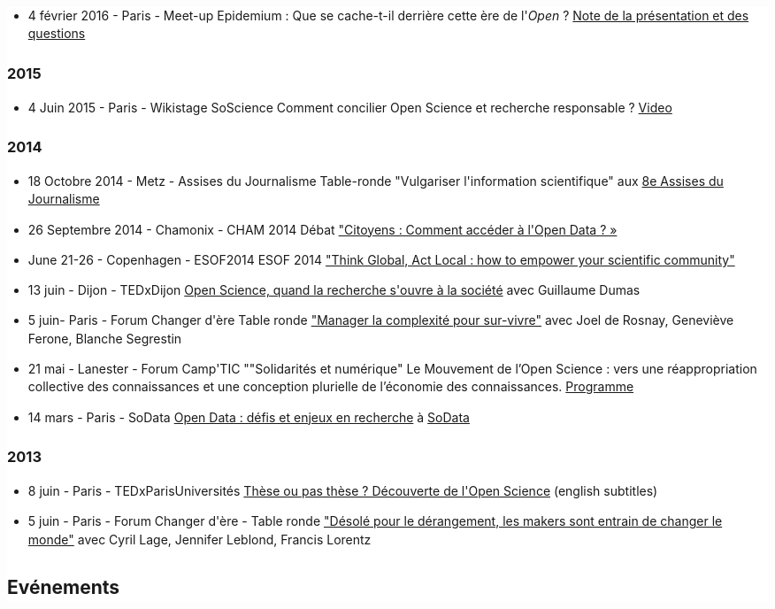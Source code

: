 - 4 février 2016 - Paris - Meet-up Epidemium : Que se cache-t-il derrière cette ère de l'*Open* ? [Note de la présentation et des questions](http://bit.ly/1OWV8b9)


### 2015

- 4 Juin 2015 - Paris - Wikistage SoScience
Comment concilier Open Science et recherche responsable ? [Video](http://www.wikistage.org/comment-concilier-open-science-et-recherche-responsable-celya-gruson-daniel-wikistage-soscience_d27e5bde0.html)


### 2014

- 18 Octobre 2014 - Metz - Assises du Journalisme
Table-ronde "Vulgariser l'information scientifique" aux [8e Assises du Journalisme](http://www.journalisme.com/)

- 26 Septembre 2014 - Chamonix - CHAM 2014
Débat ["Citoyens : Comment accéder à l'Open Data ? »](http://www.canalcham.fr/fr/videos)

- June 21-26 - Copenhagen - ESOF2014
ESOF 2014 ["Think Global, Act Local : how to empower your scientific community"](https://storify.com/HackYourPhd/esof2014-day-1-think-global-act-local-how-to-enga)

- 13 juin - Dijon - TEDxDijon
[Open Science, quand la recherche s'ouvre à la société](https://www.youtube.com/watch?v=E7ZmQ50b9jE&index=6&list=PLn3z9MbzvmAY1QxD97aASShLKGu1t4_zf) avec Guillaume Dumas

- 5 juin- Paris - Forum Changer d'ère
Table ronde ["Manager la complexité pour sur-vivre"](http://www.forumchangerdere.fr/ledition-2013-2) avec Joel de Rosnay, Geneviève Ferone, Blanche Segrestin

- 21 mai - Lanester - Forum Camp'TIC ""Solidarités et numérique"
Le Mouvement de l’Open Science : vers une réappropriation collective des connaissances et une conception plurielle de l’économie des connaissances. [Programme](http://www.camptic.info/2014/solidarites-et-numerique/programme/)

- 14 mars  - Paris - SoData
[Open Data : défis et enjeux en recherche](http://fr.slideshare.net/cgrusondaniel/so-data-open-data-dfis-et-enjeux-en-recherche) à [SoData](http://sodata.org/)

### 2013

- 8 juin - Paris - TEDxParisUniversités
[Thèse ou pas thèse ? Découverte de l'Open Science](https://www.youtube.com/watch?v=Xpe0qh_HKJE) (english subtitles)

- 5 juin - Paris - Forum Changer d'ère - Table ronde ["Désolé pour le dérangement, les makers sont entrain de changer le monde"](http://www.forumchangerdere.fr/programme-juin-2014) avec Cyril Lage, Jennifer Leblond, Francis Lorentz



## Evénements
